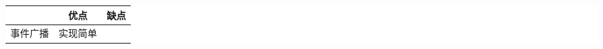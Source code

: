 <table data-sort="sortDisabled" data-darkmode-bgcolor-16388878087578="rgb(25, 25, 25)" data-darkmode-original-bgcolor-16388878087578="#fff|rgb(255, 255, 255)" data-darkmode-color-16388878087578="rgb(163, 163, 163)" data-darkmode-original-color-16388878087578="#fff|rgb(0, 0, 0)"><thead data-darkmode-bgcolor-16388878087578="rgb(25, 25, 25)" data-darkmode-original-bgcolor-16388878087578="#fff|rgb(255, 255, 255)" data-darkmode-color-16388878087578="rgb(163, 163, 163)" data-darkmode-original-color-16388878087578="#fff|rgb(0, 0, 0)"><tr data-darkmode-bgcolor-16388878087578="rgb(25, 25, 25)" data-darkmode-original-bgcolor-16388878087578="#fff|rgb(255, 255, 255)" data-darkmode-color-16388878087578="rgb(163, 163, 163)" data-darkmode-original-color-16388878087578="#fff|rgb(0, 0, 0)" data-style="outline: 0px; border-width: 1px 0px 0px; border-right-style: initial; border-bottom-style: initial; border-left-style: initial; border-right-color: initial; border-bottom-color: initial; border-left-color: initial; border-top-style: solid; border-top-color: rgb(204, 204, 204); box-sizing: border-box !important;"><th data-darkmode-bgcolor-16388878087578="rgb(40, 40, 40)" data-darkmode-original-bgcolor-16388878087578="#fff|rgb(255, 255, 255)|rgb(240, 240, 240)" data-darkmode-color-16388878087578="rgb(163, 163, 163)" data-darkmode-original-color-16388878087578="#fff|rgb(0, 0, 0)" data-style="outline: 0px; word-break: break-all; hyphens: auto; border-top-width: 1px; border-color: rgb(204, 204, 204); background-color: rgb(240, 240, 240); min-width: 85px; text-align: left; box-sizing: border-box !important;"><br data-darkmode-bgcolor-16388878087578="rgb(40, 40, 40)" data-darkmode-original-bgcolor-16388878087578="#fff|rgb(255, 255, 255)|rgb(240, 240, 240)" data-darkmode-color-16388878087578="rgb(163, 163, 163)" data-darkmode-original-color-16388878087578="#fff|rgb(0, 0, 0)"></th><th data-darkmode-bgcolor-16388878087578="rgb(40, 40, 40)" data-darkmode-original-bgcolor-16388878087578="#fff|rgb(255, 255, 255)|rgb(240, 240, 240)" data-darkmode-color-16388878087578="rgb(163, 163, 163)" data-darkmode-original-color-16388878087578="#fff|rgb(0, 0, 0)" data-style="outline: 0px; word-break: break-all; hyphens: auto; border-top-width: 1px; border-color: rgb(204, 204, 204); background-color: rgb(240, 240, 240); min-width: 85px; text-align: left; box-sizing: border-box !important;"><span data-darkmode-bgcolor-16388878087578="rgb(40, 40, 40)" data-darkmode-original-bgcolor-16388878087578="#fff|rgb(255, 255, 255)|rgb(240, 240, 240)" data-darkmode-color-16388878087578="rgb(163, 163, 163)" data-darkmode-original-color-16388878087578="#fff|rgb(0, 0, 0)">优点</span></th><th data-darkmode-bgcolor-16388878087578="rgb(40, 40, 40)" data-darkmode-original-bgcolor-16388878087578="#fff|rgb(255, 255, 255)|rgb(240, 240, 240)" data-darkmode-color-16388878087578="rgb(163, 163, 163)" data-darkmode-original-color-16388878087578="#fff|rgb(0, 0, 0)" data-style="outline: 0px; word-break: break-all; hyphens: auto; border-top-width: 1px; border-color: rgb(204, 204, 204); background-color: rgb(240, 240, 240); min-width: 85px; text-align: left; box-sizing: border-box !important;"><span data-darkmode-bgcolor-16388878087578="rgb(40, 40, 40)" data-darkmode-original-bgcolor-16388878087578="#fff|rgb(255, 255, 255)|rgb(240, 240, 240)" data-darkmode-color-16388878087578="rgb(163, 163, 163)" data-darkmode-original-color-16388878087578="#fff|rgb(0, 0, 0)">缺点</span></th></tr></thead><tbody data-darkmode-bgcolor-16388878087578="rgb(25, 25, 25)" data-darkmode-original-bgcolor-16388878087578="#fff|rgb(255, 255, 255)" data-darkmode-color-16388878087578="rgb(163, 163, 163)" data-darkmode-original-color-16388878087578="#fff|rgb(0, 0, 0)"><tr data-darkmode-bgcolor-16388878087578="rgb(25, 25, 25)" data-darkmode-original-bgcolor-16388878087578="#fff|rgb(255, 255, 255)" data-darkmode-color-16388878087578="rgb(163, 163, 163)" data-darkmode-original-color-16388878087578="#fff|rgb(0, 0, 0)" data-style="outline: 0px; border-width: 1px 0px 0px; border-right-style: initial; border-bottom-style: initial; border-left-style: initial; border-right-color: initial; border-bottom-color: initial; border-left-color: initial; border-top-style: solid; border-top-color: rgb(204, 204, 204); box-sizing: border-box !important;"><td data-darkmode-bgcolor-16388878087578="rgb(25, 25, 25)" data-darkmode-original-bgcolor-16388878087578="#fff|rgb(255, 255, 255)" data-darkmode-color-16388878087578="rgb(163, 163, 163)" data-darkmode-original-color-16388878087578="#fff|rgb(0, 0, 0)" data-style="outline: 0px; word-break: break-all; hyphens: auto; border-color: rgb(204, 204, 204); min-width: 85px; box-sizing: border-box !important;"><span data-darkmode-bgcolor-16388878087578="rgb(25, 25, 25)" data-darkmode-original-bgcolor-16388878087578="#fff|rgb(255, 255, 255)" data-darkmode-color-16388878087578="rgb(163, 163, 163)" data-darkmode-original-color-16388878087578="#fff|rgb(0, 0, 0)">事件广播</span></td><td data-darkmode-bgcolor-16388878087578="rgb(25, 25, 25)" data-darkmode-original-bgcolor-16388878087578="#fff|rgb(255, 255, 255)" data-darkmode-color-16388878087578="rgb(163, 163, 163)" data-darkmode-original-color-16388878087578="#fff|rgb(0, 0, 0)" data-style="outline: 0px; word-break: break-all; hyphens: auto; border-color: rgb(204, 204, 204); min-width: 85px; box-sizing: border-box !important;"><span data-darkmode-bgcolor-16388878087578="rgb(25, 25, 25)" data-darkmode-original-bgcolor-16388878087578="#fff|rgb(255, 255, 255)" data-darkmode-color-16388878087578="rgb(163, 163, 163)" data-darkmode-original-color-16388878087578="#fff|rgb(0, 0, 0)">实现简单</span></td>